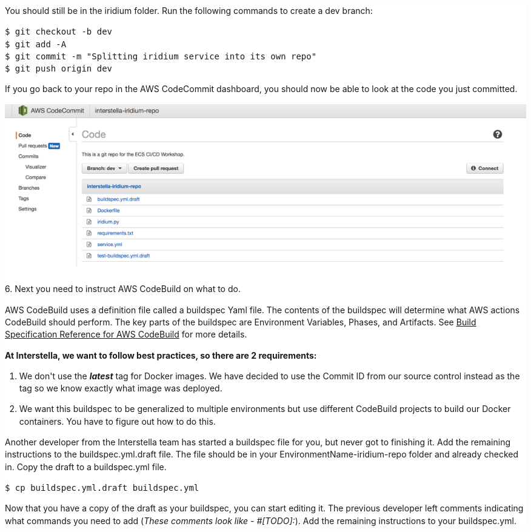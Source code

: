You should still be in the iridium folder. Run the following commands to create a dev branch:

<pre>
$ git checkout -b dev
$ git add -A
$ git commit -m "Splitting iridium service into its own repo"
$ git push origin dev
</pre>

If you go back to your repo in the AWS CodeCommit dashboard, you should now be able to look at the code you just committed.

![CodeCommit Code Committed](images/1-cc-committed.png)

6\. Next you need to instruct AWS CodeBuild on what to do.

AWS CodeBuild uses a definition file called a buildspec Yaml file. The contents of the buildspec will determine what AWS actions CodeBuild should perform. The key parts of the buildspec are Environment Variables, Phases, and Artifacts. See [Build Specification Reference for AWS CodeBuild](http://docs.aws.amazon.com/codebuild/latest/userguide/build-spec-ref.html) for more details.

**At Interstella, we want to follow best practices, so there are 2 requirements:**

1. We don't use the ***latest*** tag for Docker images. We have decided to use the Commit ID from our source control instead as the tag so we know exactly what image was deployed.

2. We want this buildspec to be generalized to multiple environments but use different CodeBuild projects to build our Docker containers. You have to figure out how to do this.

Another developer from the Interstella team has started a buildspec file for you, but never got to finishing it. Add the remaining instructions to the buildspec.yml.draft file. The file should be in your EnvironmentName-iridium-repo folder and already checked in. Copy the draft to a buildspec.yml file.

<pre>
$ cp buildspec.yml.draft buildspec.yml
</pre>

Now that you have a copy of the draft as your buildspec, you can start editing it. The previous developer left comments indicating what commands you need to add (*These comments look like - #[TODO]:*). Add the remaining instructions to your buildspec.yml.  
